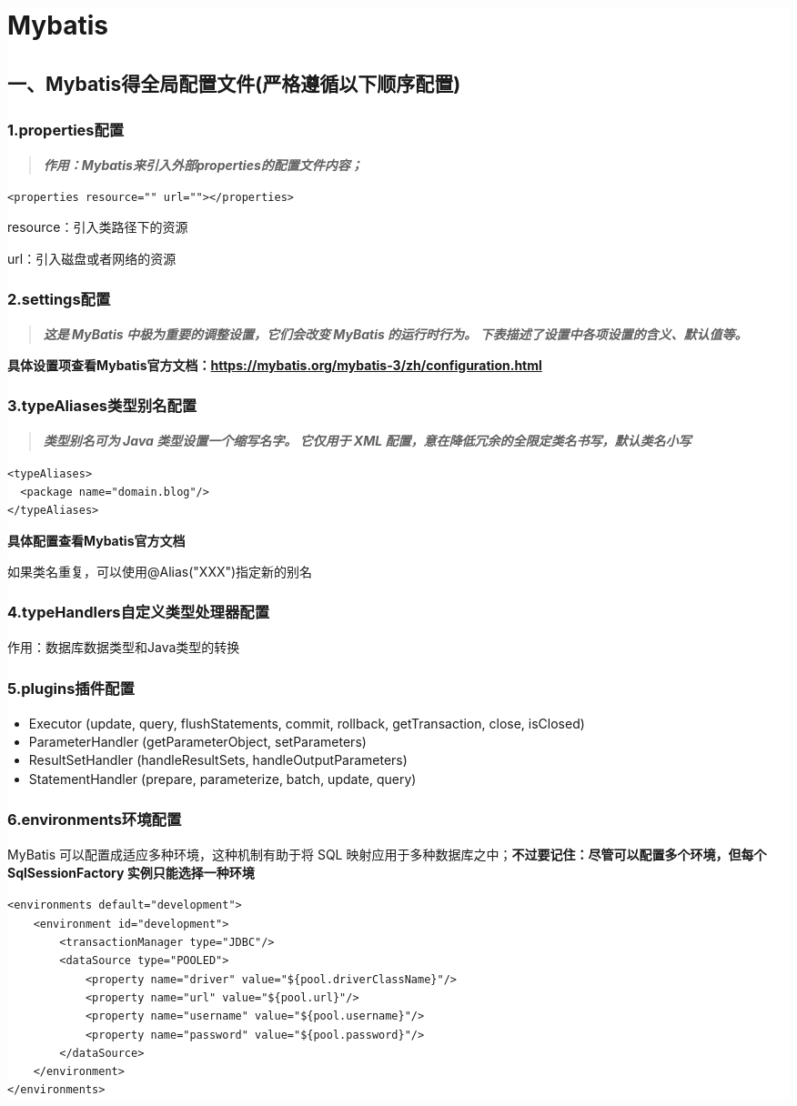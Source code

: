 

# Mybatis

## 一、Mybatis得全局配置文件(严格遵循以下顺序配置)

### 1.properties配置

> ***作用：Mybatis来引入外部properties的配置文件内容；***

```
<properties resource="" url=""></properties>
```

resource：引入类路径下的资源

url：引入磁盘或者网络的资源

### 2.settings配置

> ***这是 MyBatis 中极为重要的调整设置，它们会改变 MyBatis 的运行时行为。 下表描述了设置中各项设置的含义、默认值等。***

**具体设置项查看Mybatis官方文档：https://mybatis.org/mybatis-3/zh/configuration.html**

### 3.typeAliases类型别名配置

> ***类型别名可为 Java 类型设置一个缩写名字。 它仅用于 XML 配置，意在降低冗余的全限定类名书写，默认类名小写***

```
<typeAliases>
  <package name="domain.blog"/>
</typeAliases>
```

**具体配置查看Mybatis官方文档**

如果类名重复，可以使用@Alias("XXX")指定新的别名

### 4.typeHandlers自定义类型处理器配置

作用：数据库数据类型和Java类型的转换



### 5.plugins插件配置

- Executor (update, query, flushStatements, commit, rollback, getTransaction, close, isClosed)
- ParameterHandler (getParameterObject, setParameters)
- ResultSetHandler (handleResultSets, handleOutputParameters)
- StatementHandler (prepare, parameterize, batch, update, query)

### 6.environments环境配置

MyBatis 可以配置成适应多种环境，这种机制有助于将 SQL 映射应用于多种数据库之中；**不过要记住：尽管可以配置多个环境，但每个 SqlSessionFactory 实例只能选择一种环境**

```
<environments default="development">
    <environment id="development">
        <transactionManager type="JDBC"/>
        <dataSource type="POOLED">
            <property name="driver" value="${pool.driverClassName}"/>
            <property name="url" value="${pool.url}"/>
            <property name="username" value="${pool.username}"/>
            <property name="password" value="${pool.password}"/>
        </dataSource>
    </environment>
</environments>
```
